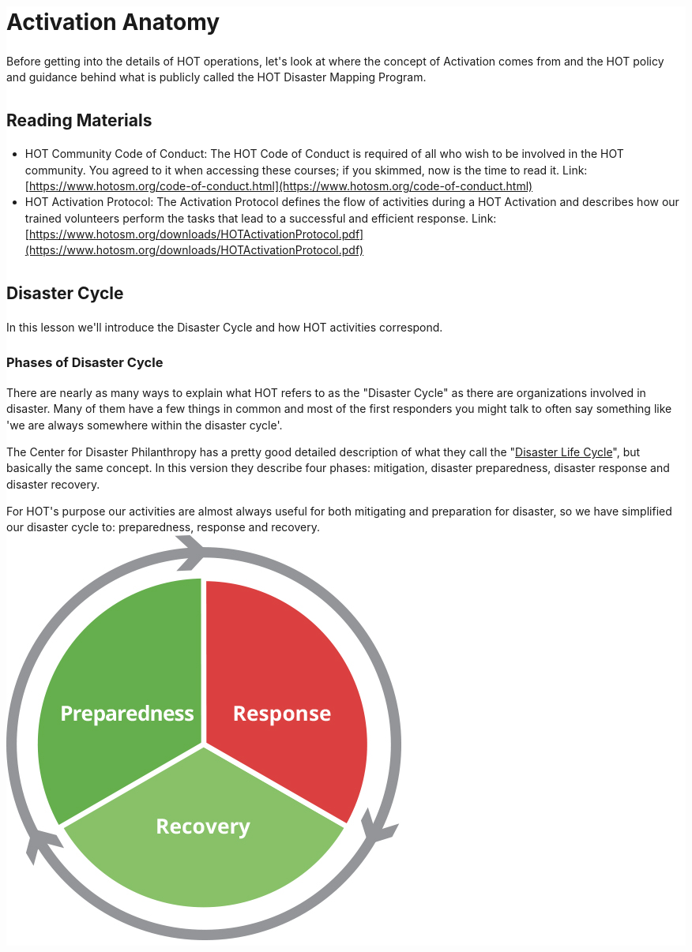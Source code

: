 # Activation Anatomy

Before getting into the details of HOT operations, let's look at where the concept of Activation comes from and the HOT policy and guidance behind what is publicly called the HOT Disaster Mapping Program.

## Reading Materials

* HOT Community Code of Conduct: The HOT Code of Conduct is required of all who wish to be involved in the HOT community. You agreed to it when accessing these courses; if you skimmed, now is the time to read it. Link: [https://www.hotosm.org/code-of-conduct.html](https://www.hotosm.org/code-of-conduct.html)
* HOT Activation Protocol: The Activation Protocol defines the flow of activities during a HOT Activation and describes how our trained volunteers perform the tasks that lead to a successful and efficient response. Link: [https://www.hotosm.org/downloads/HOTActivationProtocol.pdf](https://www.hotosm.org/downloads/HOTActivationProtocol.pdf)

## Disaster Cycle

In this lesson we'll introduce the Disaster Cycle and how HOT activities correspond.

### Phases of Disaster Cycle

There are nearly as many ways to explain what HOT refers to as the "Disaster Cycle" as there are organizations involved in disaster. Many of them have a few things in common and most of the first responders you might talk to often say something like 'we are always somewhere within the disaster cycle'.

The Center for Disaster Philanthropy has a pretty good detailed description of what they call the "[Disaster Life Cycle](http://disasterphilanthropy.org/the-disaster-life-cycle/)", but basically the same concept. In this version they describe four phases: mitigation, disaster preparedness, disaster response and disaster recovery.

For HOT's purpose our activities are almost always useful for both mitigating and preparation for disaster, so we have simplified our disaster cycle to: preparedness, response and recovery.![Disaster Cycle](../.gitbook/assets/disastercycle_moodle.jpg)
